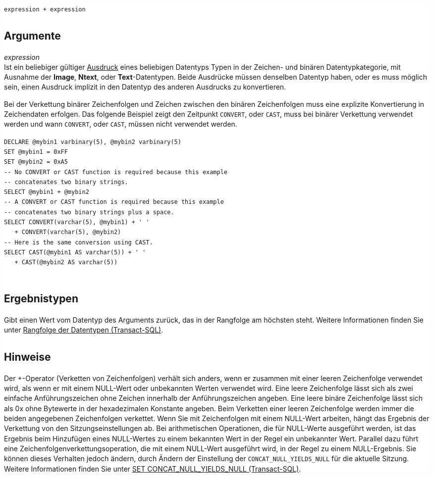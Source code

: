 ```  
expression + expression  
```  
  
## <a name="arguments"></a>Argumente  
 *expression*  
 Ist ein beliebiger gültiger [Ausdruck](../../t-sql/language-elements/expressions-transact-sql.md) eines beliebigen Datentyps Typen in der Zeichen- und binären Datentypkategorie, mit Ausnahme der **Image**, **Ntext**, oder **Text**-Datentypen. Beide Ausdrücke müssen denselben Datentyp haben, oder es muss möglich sein, einen Ausdruck implizit in den Datentyp des anderen Ausdrucks zu konvertieren.  
  
 Bei der Verkettung binärer Zeichenfolgen und Zeichen zwischen den binären Zeichenfolgen muss eine explizite Konvertierung in Zeichendaten erfolgen. Das folgende Beispiel zeigt den Zeitpunkt `CONVERT`, oder `CAST`, muss bei binärer Verkettung verwendet werden und wann `CONVERT`, oder `CAST`, müssen nicht verwendet werden.  
  
```  
DECLARE @mybin1 varbinary(5), @mybin2 varbinary(5)  
SET @mybin1 = 0xFF  
SET @mybin2 = 0xA5  
-- No CONVERT or CAST function is required because this example   
-- concatenates two binary strings.  
SELECT @mybin1 + @mybin2  
-- A CONVERT or CAST function is required because this example  
-- concatenates two binary strings plus a space.  
SELECT CONVERT(varchar(5), @mybin1) + ' '   
   + CONVERT(varchar(5), @mybin2)  
-- Here is the same conversion using CAST.  
SELECT CAST(@mybin1 AS varchar(5)) + ' '   
   + CAST(@mybin2 AS varchar(5))  
  
```  
  
## <a name="result-types"></a>Ergebnistypen  
 Gibt einen Wert vom Datentyp des Arguments zurück, das in der Rangfolge am höchsten steht. Weitere Informationen finden Sie unter [Rangfolge der Datentypen &#40;Transact-SQL&#41;](../../t-sql/data-types/data-type-precedence-transact-sql.md).  
  
## <a name="remarks"></a>Hinweise  
 Der +-Operator (Verketten von Zeichenfolgen) verhält sich anders, wenn er zusammen mit einer leeren Zeichenfolge verwendet wird, als wenn er mit einem NULL-Wert oder unbekannten Werten verwendet wird. Eine leere Zeichenfolge lässt sich als zwei einfache Anführungszeichen ohne Zeichen innerhalb der Anführungszeichen angeben. Eine leere binäre Zeichenfolge lässt sich als 0x ohne Bytewerte in der hexadezimalen Konstante angeben. Beim Verketten einer leeren Zeichenfolge werden immer die beiden angegebenen Zeichenfolgen verkettet. Wenn Sie mit Zeichenfolgen mit einem NULL-Wert arbeiten, hängt das Ergebnis der Verkettung von den Sitzungseinstellungen ab. Bei arithmetischen Operationen, die für NULL-Werte ausgeführt werden, ist das Ergebnis beim Hinzufügen eines NULL-Wertes zu einem bekannten Wert in der Regel ein unbekannter Wert. Parallel dazu führt eine Zeichenfolgenverkettungsoperation, die mit einem NULL-Wert ausgeführt wird, in der Regel zu einem NULL-Ergebnis. Sie können dieses Verhalten jedoch ändern, durch Ändern der Einstellung der `CONCAT_NULL_YIELDS_NULL` für die aktuelle Sitzung. Weitere Informationen finden Sie unter [SET CONCAT_NULL_YIELDS_NULL &#40;Transact-SQL&#41;](../../t-sql/statements/set-concat-null-yields-null-transact-sql.md).  
  